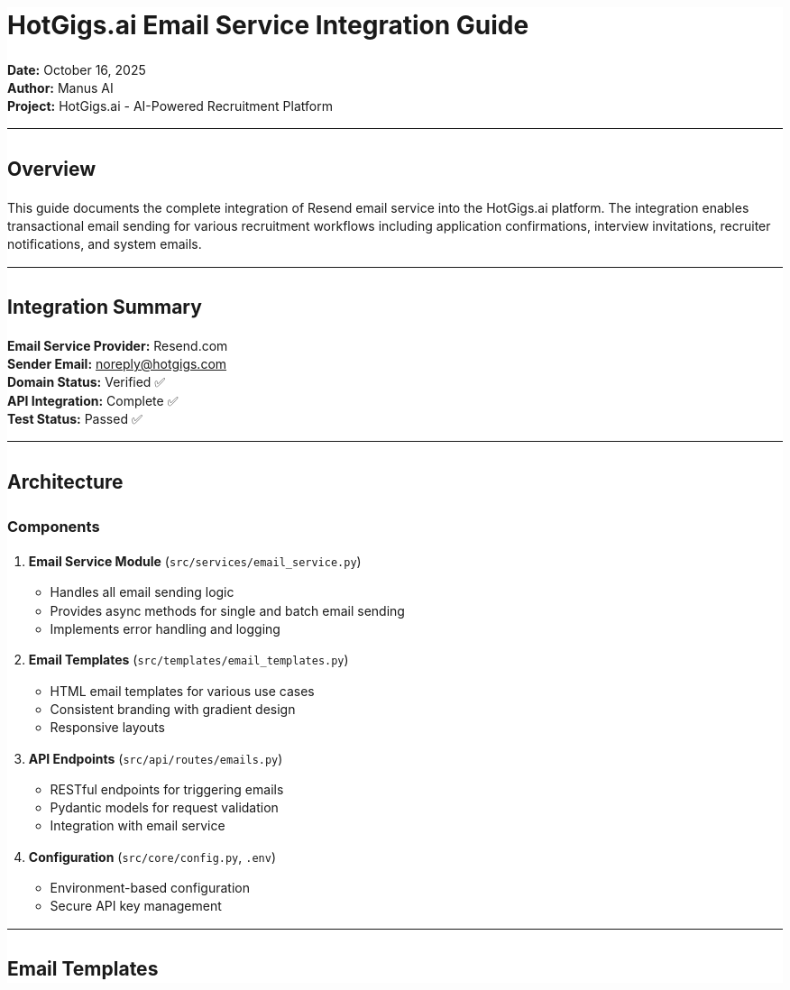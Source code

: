 # HotGigs.ai Email Service Integration Guide

**Date:** October 16, 2025  
**Author:** Manus AI  
**Project:** HotGigs.ai - AI-Powered Recruitment Platform

---

## Overview

This guide documents the complete integration of Resend email service into the HotGigs.ai platform. The integration enables transactional email sending for various recruitment workflows including application confirmations, interview invitations, recruiter notifications, and system emails.

---

## Integration Summary

**Email Service Provider:** Resend.com  
**Sender Email:** noreply@hotgigs.com  
**Domain Status:** Verified ✅  
**API Integration:** Complete ✅  
**Test Status:** Passed ✅

---

## Architecture

### Components

1. **Email Service Module** (`src/services/email_service.py`)
   - Handles all email sending logic
   - Provides async methods for single and batch email sending
   - Implements error handling and logging

2. **Email Templates** (`src/templates/email_templates.py`)
   - HTML email templates for various use cases
   - Consistent branding with gradient design
   - Responsive layouts

3. **API Endpoints** (`src/api/routes/emails.py`)
   - RESTful endpoints for triggering emails
   - Pydantic models for request validation
   - Integration with email service

4. **Configuration** (`src/core/config.py`, `.env`)
   - Environment-based configuration
   - Secure API key management

---

## Email Templates
